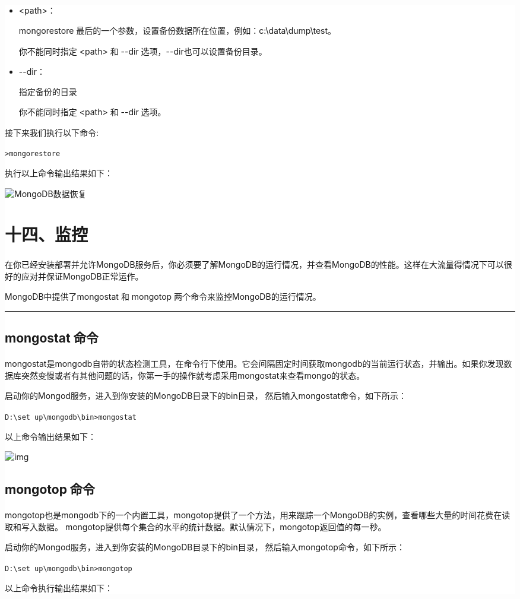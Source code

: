 - \<path>：

  mongorestore 最后的一个参数，设置备份数据所在位置，例如：c:\data\dump\test。

  你不能同时指定 \<path> 和 --dir 选项，--dir也可以设置备份目录。

- --dir：

  指定备份的目录

  你不能同时指定 \<path> 和 --dir 选项。

接下来我们执行以下命令:

```
>mongorestore
```

执行以上命令输出结果如下：

![MongoDB数据恢复](https://www.runoob.com/wp-content/uploads/2013/12/mongorestore.png)



# 十四、监控

在你已经安装部署并允许MongoDB服务后，你必须要了解MongoDB的运行情况，并查看MongoDB的性能。这样在大流量得情况下可以很好的应对并保证MongoDB正常运作。

MongoDB中提供了mongostat 和 mongotop 两个命令来监控MongoDB的运行情况。

------

## mongostat 命令

mongostat是mongodb自带的状态检测工具，在命令行下使用。它会间隔固定时间获取mongodb的当前运行状态，并输出。如果你发现数据库突然变慢或者有其他问题的话，你第一手的操作就考虑采用mongostat来查看mongo的状态。

启动你的Mongod服务，进入到你安装的MongoDB目录下的bin目录， 然后输入mongostat命令，如下所示：

```
D:\set up\mongodb\bin>mongostat
```

以上命令输出结果如下：

![img](https://www.runoob.com/wp-content/uploads/2013/12/mongostat.png)

## mongotop 命令

mongotop也是mongodb下的一个内置工具，mongotop提供了一个方法，用来跟踪一个MongoDB的实例，查看哪些大量的时间花费在读取和写入数据。 mongotop提供每个集合的水平的统计数据。默认情况下，mongotop返回值的每一秒。

启动你的Mongod服务，进入到你安装的MongoDB目录下的bin目录， 然后输入mongotop命令，如下所示：

```
D:\set up\mongodb\bin>mongotop
```

以上命令执行输出结果如下：
